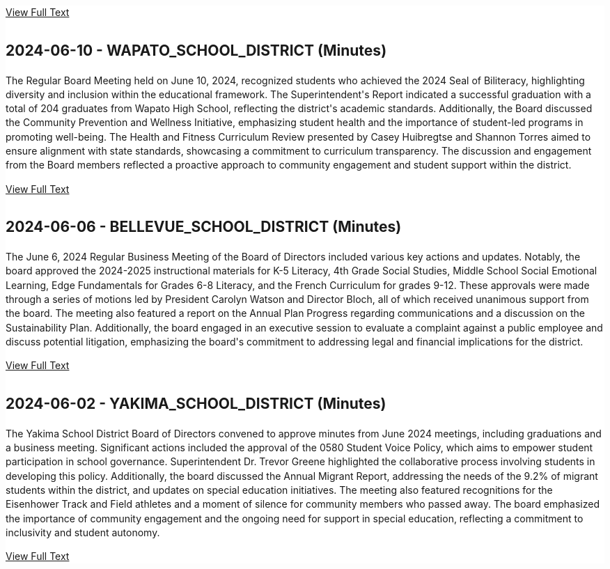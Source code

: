 [View Full Text](https://raw.githubusercontent.com/VoronoiPerspectives/WashingtonStateSchoolBoardExplorer/refs/heads/main/data/countries/usa/states/wa/counties/yakima/school_boards/wapato_school_district/2024/2024-06-10-juneregularmeeting-minutes.txt)

## 2024-06-10 - WAPATO_SCHOOL_DISTRICT (Minutes)

The Regular Board Meeting held on June 10, 2024, recognized students who achieved the 2024 Seal of Biliteracy, highlighting diversity and inclusion within the educational framework. The Superintendent's Report indicated a successful graduation with a total of 204 graduates from Wapato High School, reflecting the district's academic standards. Additionally, the Board discussed the Community Prevention and Wellness Initiative, emphasizing student health and the importance of student-led programs in promoting well-being. The Health and Fitness Curriculum Review presented by Casey Huibregtse and Shannon Torres aimed to ensure alignment with state standards, showcasing a commitment to curriculum transparency. The discussion and engagement from the Board members reflected a proactive approach to community engagement and student support within the district.

[View Full Text](https://raw.githubusercontent.com/VoronoiPerspectives/WashingtonStateSchoolBoardExplorer/refs/heads/main/data/countries/usa/states/wa/counties/yakima/school_boards/wapato_school_district/2024/2024-06-10-minutes.txt)

## 2024-06-06 - BELLEVUE_SCHOOL_DISTRICT (Minutes)

The June 6, 2024 Regular Business Meeting of the Board of Directors included various key actions and updates. Notably, the board approved the 2024-2025 instructional materials for K-5 Literacy, 4th Grade Social Studies, Middle School Social Emotional Learning, Edge Fundamentals for Grades 6-8 Literacy, and the French Curriculum for grades 9-12. These approvals were made through a series of motions led by President Carolyn Watson and Director Bloch, all of which received unanimous support from the board. The meeting also featured a report on the Annual Plan Progress regarding communications and a discussion on the Sustainability Plan. Additionally, the board engaged in an executive session to evaluate a complaint against a public employee and discuss potential litigation, emphasizing the board's commitment to addressing legal and financial implications for the district.

[View Full Text](https://raw.githubusercontent.com/VoronoiPerspectives/WashingtonStateSchoolBoardExplorer/refs/heads/main/data/countries/usa/states/wa/counties/king/school_boards/bellevue_school_district/2024/2024-06-06-minutes.txt)

## 2024-06-02 - YAKIMA_SCHOOL_DISTRICT (Minutes)

The Yakima School District Board of Directors convened to approve minutes from June 2024 meetings, including graduations and a business meeting. Significant actions included the approval of the 0580 Student Voice Policy, which aims to empower student participation in school governance. Superintendent Dr. Trevor Greene highlighted the collaborative process involving students in developing this policy. Additionally, the board discussed the Annual Migrant Report, addressing the needs of the 9.2% of migrant students within the district, and updates on special education initiatives. The meeting also featured recognitions for the Eisenhower Track and Field athletes and a moment of silence for community members who passed away. The board emphasized the importance of community engagement and the ongoing need for support in special education, reflecting a commitment to inclusivity and student autonomy.

[View Full Text](https://raw.githubusercontent.com/VoronoiPerspectives/WashingtonStateSchoolBoardExplorer/refs/heads/main/data/countries/usa/states/wa/counties/yakima/school_boards/yakima_school_district/2024/2024-06-02-actionletterforjunemeeting-minutes.txt)
